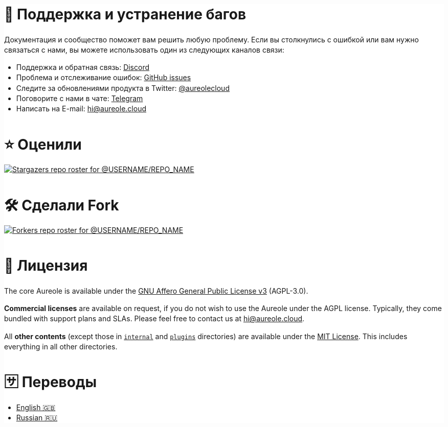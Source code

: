 # 💬 Поддержка и устранение багов

Документация и сообщество поможет вам решить любую проблему. Если вы столкнулись с ошибкой или вам нужно связаться с нами, вы можете использовать один из следующих каналов связи:

- Поддержка и обратная связь: [Discord](https://discord.gg/EjBQ3fKg)
- Проблема и отслеживание ошибок: [GitHub issues](https://github.com/Art9Studio/Aureole/issues)
- Следите за обновлениями продукта в Twitter: [@aureolecloud](https://twitter.com/aureolecloud)
- Поговорите с нами в чате: [Telegram](https://t.me/joinchat/lsaDf65QlHk5M2Ri)
- Написать на E-mail: [hi@aureole.cloud](mailto:hi@aureole.cloud)

# ⭐ Оценили
[![Stargazers repo roster for @USERNAME/REPO_NAME](https://reporoster.com/stars/Art9Studio/Aureole)](https://github.com/Art9Studio/Aureole/stargazers)

# 🛠️ Сделали Fork
[![Forkers repo roster for @USERNAME/REPO_NAME](https://reporoster.com/forks/Art9Studio/Aureole)](https://github.com/Art9Studio/Aureole/network/members)


# 📝 Лицензия 

The core Aureole is available under the [GNU Affero General Public
License v3](https://www.gnu.org/licenses/agpl-3.0.en.html) (AGPL-3.0).

**Commercial licenses** are available on request, if you do not wish to use the Aureole under the AGPL license. Typically, they come bundled with support plans and SLAs. Please feel free to contact us at [hi@aureole.cloud](mailto:hi@aureole.cloud).

All **other contents** (except those in [`internal`](internal) and
[`plugins`](plugins) directories) are available under the [MIT License](LICENSE-community).
This includes everything in all other directories.

# 🈂️ Переводы

- [English 🇬🇧](https://github.com/Art9Studio/Aureole)
- [Russian 🇷🇺](https://github.com/Art9Studio/Aureole)
